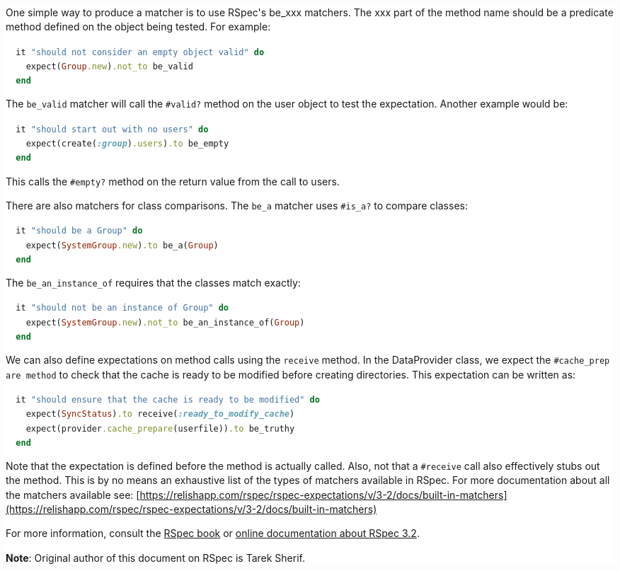 One simple way to produce a matcher is to use RSpec's be_xxx matchers. The xxx part of the
method name should be a predicate method defined on the object being tested.
For example:

```ruby
  it "should not consider an empty object valid" do
    expect(Group.new).not_to be_valid
  end
```

The ``be_valid`` matcher will call the ``#valid?`` method on the user object to test
the expectation. Another example would be:

```ruby
  it "should start out with no users" do
    expect(create(:group).users).to be_empty
  end
```

This calls the ``#empty?`` method on the return value from the call to users.

There are also matchers for class comparisons. The ``be_a`` matcher uses ``#is_a?`` to
compare classes:

```ruby
  it "should be a Group" do
    expect(SystemGroup.new).to be_a(Group)
  end
```

The ``be_an_instance_of`` requires that the classes match exactly:

```ruby
  it "should not be an instance of Group" do
    expect(SystemGroup.new).not_to be_an_instance_of(Group)
  end
```

We can also define expectations on method calls using the ``receive`` method.
In the DataProvider class, we expect the ``#cache_prepare method`` to check that
the cache is ready to be modified before creating directories. This
expectation can be written as:

```ruby
  it "should ensure that the cache is ready to be modified" do
    expect(SyncStatus).to receive(:ready_to_modify_cache)
    expect(provider.cache_prepare(userfile)).to be_truthy
  end
```

Note that the expectation is defined before the method is actually called.
Also, not that a ``#receive`` call also effectively stubs out the method.
This is by no means an exhaustive list of the types of matchers available in
RSpec. For more documentation about all the matchers available see: [https://relishapp.com/rspec/rspec-expectations/v/3-2/docs/built-in-matchers](https://relishapp.com/rspec/rspec-expectations/v/3-2/docs/built-in-matchers)

For more information, consult the [RSpec book](https://pragprog.com/book/achbd/the-rspec-book) or [online documentation about RSpec 3.2](https://relishapp.com/rspec/rspec-expectations/v/3-2/docs).

**Note**: Original author of this document on RSpec is Tarek Sherif.